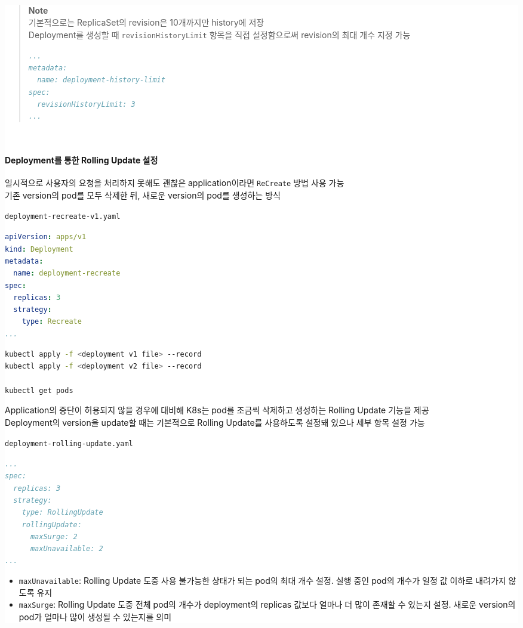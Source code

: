 > **Note**  
> 기본적으로는 ReplicaSet의 revision은 10개까지만 history에 저장  
> Deployment를 생성할 때 `revisionHistoryLimit` 항목을 직접 설정함으로써 revision의 최대 개수 지정 가능
> ```yaml
> ...
> metadata:
>   name: deployment-history-limit
> spec:
>   revisionHistoryLimit: 3
> ...
> ```

<br>

#### Deployment를 통한 Rolling Update 설정
일시적으로 사용자의 요청을 처리하지 못해도 괜찮은 application이라면 `ReCreate` 방법 사용 가능  
기존 version의 pod를 모두 삭제한 뒤, 새로운 version의 pod를 생성하는 방식

`deployment-recreate-v1.yaml`
```yaml
apiVersion: apps/v1
kind: Deployment
metadata:
  name: deployment-recreate
spec:
  replicas: 3
  strategy:
    type: Recreate
...
```

```bash
kubectl apply -f <deployment v1 file> --record
kubectl apply -f <deployment v2 file> --record

kubectl get pods
```

Application의 중단이 허용되지 않을 경우에 대비해 K8s는 pod를 조금씩 삭제하고 생성하는 Rolling Update 기능을 제공  
Deployment의 version을 update할 때는 기본적으로 Rolling Update를 사용하도록 설정돼 있으나 세부 항목 설정 가능

`deployment-rolling-update.yaml`
```yaml
...
spec:
  replicas: 3
  strategy:
    type: RollingUpdate
    rollingUpdate:
      maxSurge: 2
      maxUnavailable: 2
...
```

- `maxUnavailable`: Rolling Update 도중 사용 불가능한 상태가 되는 pod의 최대 개수 설정. 실행 중인 pod의 개수가 일정 값 이하로 내려가지 않도록 유지
- `maxSurge`: Rolling Update 도중 전체 pod의 개수가 deployment의 replicas 값보다 얼마나 더 많이 존재할 수 있는지 설정. 새로운 version의 pod가 얼마나 많이 생성될 수 있는지를 의미
